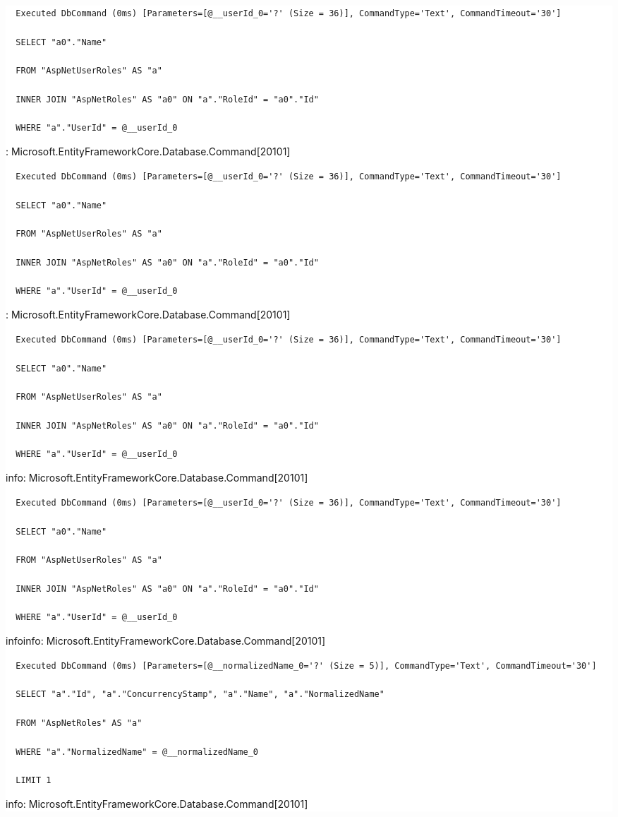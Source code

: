       Executed DbCommand (0ms) [Parameters=[@__userId_0='?' (Size = 36)], CommandType='Text', CommandTimeout='30']

      SELECT "a0"."Name"

      FROM "AspNetUserRoles" AS "a"

      INNER JOIN "AspNetRoles" AS "a0" ON "a"."RoleId" = "a0"."Id"

      WHERE "a"."UserId" = @__userId_0

: Microsoft.EntityFrameworkCore.Database.Command[20101]

      Executed DbCommand (0ms) [Parameters=[@__userId_0='?' (Size = 36)], CommandType='Text', CommandTimeout='30']

      SELECT "a0"."Name"

      FROM "AspNetUserRoles" AS "a"

      INNER JOIN "AspNetRoles" AS "a0" ON "a"."RoleId" = "a0"."Id"

      WHERE "a"."UserId" = @__userId_0

: Microsoft.EntityFrameworkCore.Database.Command[20101]

      Executed DbCommand (0ms) [Parameters=[@__userId_0='?' (Size = 36)], CommandType='Text', CommandTimeout='30']

      SELECT "a0"."Name"

      FROM "AspNetUserRoles" AS "a"

      INNER JOIN "AspNetRoles" AS "a0" ON "a"."RoleId" = "a0"."Id"

      WHERE "a"."UserId" = @__userId_0

info: Microsoft.EntityFrameworkCore.Database.Command[20101]

      Executed DbCommand (0ms) [Parameters=[@__userId_0='?' (Size = 36)], CommandType='Text', CommandTimeout='30']

      SELECT "a0"."Name"

      FROM "AspNetUserRoles" AS "a"

      INNER JOIN "AspNetRoles" AS "a0" ON "a"."RoleId" = "a0"."Id"

      WHERE "a"."UserId" = @__userId_0

infoinfo: Microsoft.EntityFrameworkCore.Database.Command[20101]

      Executed DbCommand (0ms) [Parameters=[@__normalizedName_0='?' (Size = 5)], CommandType='Text', CommandTimeout='30']

      SELECT "a"."Id", "a"."ConcurrencyStamp", "a"."Name", "a"."NormalizedName"

      FROM "AspNetRoles" AS "a"

      WHERE "a"."NormalizedName" = @__normalizedName_0

      LIMIT 1

info: Microsoft.EntityFrameworkCore.Database.Command[20101]
